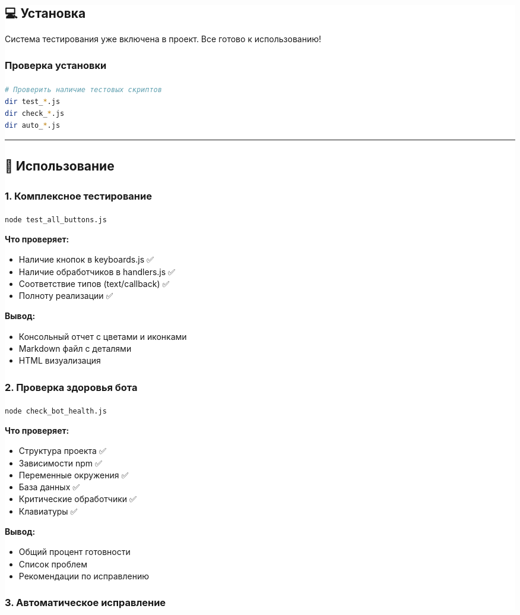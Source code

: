 
## 💻 Установка

Система тестирования уже включена в проект. Все готово к использованию!

### Проверка установки

```bash
# Проверить наличие тестовых скриптов
dir test_*.js
dir check_*.js
dir auto_*.js
```

---

## 📖 Использование

### 1. Комплексное тестирование

```bash
node test_all_buttons.js
```

**Что проверяет:**
- Наличие кнопок в keyboards.js ✅
- Наличие обработчиков в handlers.js ✅
- Соответствие типов (text/callback) ✅
- Полноту реализации ✅

**Вывод:**
- Консольный отчет с цветами и иконками
- Markdown файл с деталями
- HTML визуализация

### 2. Проверка здоровья бота

```bash
node check_bot_health.js
```

**Что проверяет:**
- Структура проекта ✅
- Зависимости npm ✅
- Переменные окружения ✅
- База данных ✅
- Критические обработчики ✅
- Клавиатуры ✅

**Вывод:**
- Общий процент готовности
- Список проблем
- Рекомендации по исправлению

### 3. Автоматическое исправление
